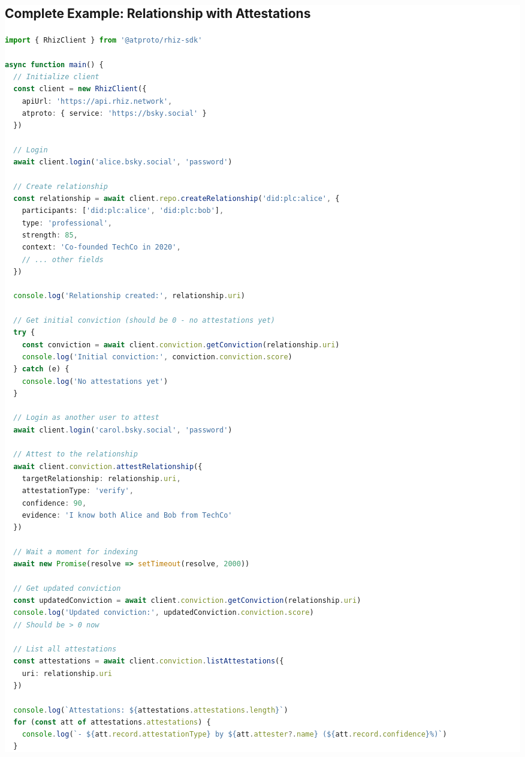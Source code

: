 ## Complete Example: Relationship with Attestations

```typescript
import { RhizClient } from '@atproto/rhiz-sdk'

async function main() {
  // Initialize client
  const client = new RhizClient({
    apiUrl: 'https://api.rhiz.network',
    atproto: { service: 'https://bsky.social' }
  })
  
  // Login
  await client.login('alice.bsky.social', 'password')
  
  // Create relationship
  const relationship = await client.repo.createRelationship('did:plc:alice', {
    participants: ['did:plc:alice', 'did:plc:bob'],
    type: 'professional',
    strength: 85,
    context: 'Co-founded TechCo in 2020',
    // ... other fields
  })
  
  console.log('Relationship created:', relationship.uri)
  
  // Get initial conviction (should be 0 - no attestations yet)
  try {
    const conviction = await client.conviction.getConviction(relationship.uri)
    console.log('Initial conviction:', conviction.conviction.score)
  } catch (e) {
    console.log('No attestations yet')
  }
  
  // Login as another user to attest
  await client.login('carol.bsky.social', 'password')
  
  // Attest to the relationship
  await client.conviction.attestRelationship({
    targetRelationship: relationship.uri,
    attestationType: 'verify',
    confidence: 90,
    evidence: 'I know both Alice and Bob from TechCo'
  })
  
  // Wait a moment for indexing
  await new Promise(resolve => setTimeout(resolve, 2000))
  
  // Get updated conviction
  const updatedConviction = await client.conviction.getConviction(relationship.uri)
  console.log('Updated conviction:', updatedConviction.conviction.score)
  // Should be > 0 now
  
  // List all attestations
  const attestations = await client.conviction.listAttestations({
    uri: relationship.uri
  })
  
  console.log(`Attestations: ${attestations.attestations.length}`)
  for (const att of attestations.attestations) {
    console.log(`- ${att.record.attestationType} by ${att.attester?.name} (${att.record.confidence}%)`)
  }
```